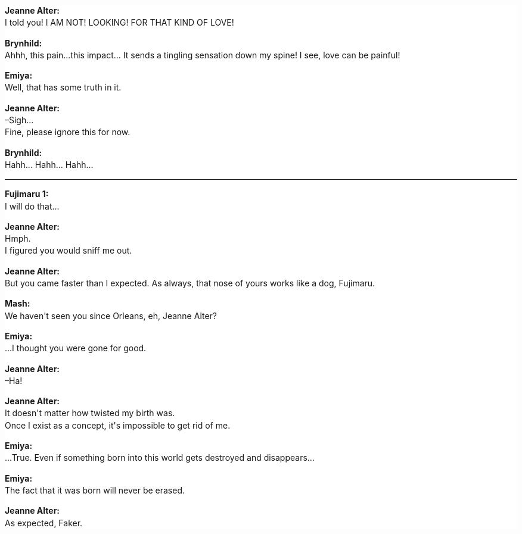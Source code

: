    
**Jeanne Alter:**   
I told you! I AM NOT! LOOKING! FOR THAT KIND OF LOVE!  
  
   
**Brynhild:**   
Ahhh, this pain...this impact... It sends a tingling sensation down my spine! I see, love can be painful!  
  
   
**Emiya:**   
Well, that has some truth in it.  
  
   
**Jeanne Alter:**   
&ndash;Sigh...  
Fine, please ignore this for now.  
  
   
**Brynhild:**   
Hahh... Hahh... Hahh...  
  
   
---  
  
**Fujimaru 1:**   
I will do that...  
  
   
**Jeanne Alter:**   
Hmph.  
I figured you would sniff me out.  
  
   
**Jeanne Alter:**   
But you came faster than I expected. As always, that nose of yours works like a dog, Fujimaru.  
  
   
**Mash:**   
We haven't seen you since Orleans, eh, Jeanne Alter?  
  
   
**Emiya:**   
...I thought you were gone for good.  
  
   
**Jeanne Alter:**   
&ndash;Ha!  
  
   
**Jeanne Alter:**   
It doesn't matter how twisted my birth was.  
Once I exist as a concept, it's impossible to get rid of me.  
  
   
**Emiya:**   
...True. Even if something born into this world gets destroyed and disappears...  
  
   
**Emiya:**   
The fact that it was born will never be erased.  
  
   
**Jeanne Alter:**   
As expected, Faker.  
  